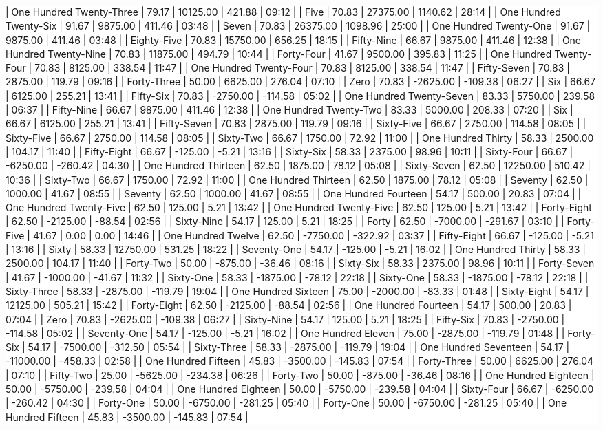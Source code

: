 | One Hundred Twenty-Three | 79.17 | 10125.00 | 421.88 | 09:12 |     | Five | 70.83 | 27375.00 | 1140.62 | 28:14 |
| One Hundred Twenty-Six | 91.67 | 9875.00 | 411.46 | 03:48 |     | Seven | 70.83 | 26375.00 | 1098.96 | 25:00 |
| One Hundred Twenty-One | 91.67 | 9875.00 | 411.46 | 03:48 |     | Eighty-Five | 70.83 | 15750.00 | 656.25 | 18:15 |
| Fifty-Nine | 66.67 | 9875.00 | 411.46 | 12:38 |     | One Hundred Twenty-Nine | 70.83 | 11875.00 | 494.79 | 10:44 |
| Forty-Four | 41.67 | 9500.00 | 395.83 | 11:25 |     | One Hundred Twenty-Four | 70.83 | 8125.00 | 338.54 | 11:47 |
| One Hundred Twenty-Four | 70.83 | 8125.00 | 338.54 | 11:47 |     | Fifty-Seven | 70.83 | 2875.00 | 119.79 | 09:16 |
| Forty-Three | 50.00 | 6625.00 | 276.04 | 07:10 |     | Zero | 70.83 | -2625.00 | -109.38 | 06:27 |
| Six | 66.67 | 6125.00 | 255.21 | 13:41 |     | Fifty-Six | 70.83 | -2750.00 | -114.58 | 05:02 |
| One Hundred Twenty-Seven | 83.33 | 5750.00 | 239.58 | 06:37 |     | Fifty-Nine | 66.67 | 9875.00 | 411.46 | 12:38 |
| One Hundred Twenty-Two | 83.33 | 5000.00 | 208.33 | 07:20 |     | Six | 66.67 | 6125.00 | 255.21 | 13:41 |
| Fifty-Seven | 70.83 | 2875.00 | 119.79 | 09:16 |     | Sixty-Five | 66.67 | 2750.00 | 114.58 | 08:05 |
| Sixty-Five | 66.67 | 2750.00 | 114.58 | 08:05 |     | Sixty-Two | 66.67 | 1750.00 | 72.92 | 11:00 |
| One Hundred Thirty | 58.33 | 2500.00 | 104.17 | 11:40 |     | Fifty-Eight | 66.67 | -125.00 | -5.21 | 13:16 |
| Sixty-Six | 58.33 | 2375.00 | 98.96 | 10:11 |     | Sixty-Four | 66.67 | -6250.00 | -260.42 | 04:30 |
| One Hundred Thirteen | 62.50 | 1875.00 | 78.12 | 05:08 |     | Sixty-Seven | 62.50 | 12250.00 | 510.42 | 10:36 |
| Sixty-Two | 66.67 | 1750.00 | 72.92 | 11:00 |     | One Hundred Thirteen | 62.50 | 1875.00 | 78.12 | 05:08 |
| Seventy | 62.50 | 1000.00 | 41.67 | 08:55 |     | Seventy | 62.50 | 1000.00 | 41.67 | 08:55 |
| One Hundred Fourteen | 54.17 | 500.00 | 20.83 | 07:04 |     | One Hundred Twenty-Five | 62.50 | 125.00 | 5.21 | 13:42 |
| One Hundred Twenty-Five | 62.50 | 125.00 | 5.21 | 13:42 |     | Forty-Eight | 62.50 | -2125.00 | -88.54 | 02:56 |
| Sixty-Nine | 54.17 | 125.00 | 5.21 | 18:25 |     | Forty | 62.50 | -7000.00 | -291.67 | 03:10 |
| Forty-Five | 41.67 | 0.00 | 0.00 | 14:46 |     | One Hundred Twelve | 62.50 | -7750.00 | -322.92 | 03:37 |
| Fifty-Eight | 66.67 | -125.00 | -5.21 | 13:16 |     | Sixty | 58.33 | 12750.00 | 531.25 | 18:22 |
| Seventy-One | 54.17 | -125.00 | -5.21 | 16:02 |     | One Hundred Thirty | 58.33 | 2500.00 | 104.17 | 11:40 |
| Forty-Two | 50.00 | -875.00 | -36.46 | 08:16 |     | Sixty-Six | 58.33 | 2375.00 | 98.96 | 10:11 |
| Forty-Seven | 41.67 | -1000.00 | -41.67 | 11:32 |     | Sixty-One | 58.33 | -1875.00 | -78.12 | 22:18 |
| Sixty-One | 58.33 | -1875.00 | -78.12 | 22:18 |     | Sixty-Three | 58.33 | -2875.00 | -119.79 | 19:04 |
| One Hundred Sixteen | 75.00 | -2000.00 | -83.33 | 01:48 |     | Sixty-Eight | 54.17 | 12125.00 | 505.21 | 15:42 |
| Forty-Eight | 62.50 | -2125.00 | -88.54 | 02:56 |     | One Hundred Fourteen | 54.17 | 500.00 | 20.83 | 07:04 |
| Zero | 70.83 | -2625.00 | -109.38 | 06:27 |     | Sixty-Nine | 54.17 | 125.00 | 5.21 | 18:25 |
| Fifty-Six | 70.83 | -2750.00 | -114.58 | 05:02 |     | Seventy-One | 54.17 | -125.00 | -5.21 | 16:02 |
| One Hundred Eleven | 75.00 | -2875.00 | -119.79 | 01:48 |     | Forty-Six | 54.17 | -7500.00 | -312.50 | 05:54 |
| Sixty-Three | 58.33 | -2875.00 | -119.79 | 19:04 |     | One Hundred Seventeen | 54.17 | -11000.00 | -458.33 | 02:58 |
| One Hundred Fifteen | 45.83 | -3500.00 | -145.83 | 07:54 |     | Forty-Three | 50.00 | 6625.00 | 276.04 | 07:10 |
| Fifty-Two | 25.00 | -5625.00 | -234.38 | 06:26 |     | Forty-Two | 50.00 | -875.00 | -36.46 | 08:16 |
| One Hundred Eighteen | 50.00 | -5750.00 | -239.58 | 04:04 |     | One Hundred Eighteen | 50.00 | -5750.00 | -239.58 | 04:04 |
| Sixty-Four | 66.67 | -6250.00 | -260.42 | 04:30 |     | Forty-One | 50.00 | -6750.00 | -281.25 | 05:40 |
| Forty-One | 50.00 | -6750.00 | -281.25 | 05:40 |     | One Hundred Fifteen | 45.83 | -3500.00 | -145.83 | 07:54 |